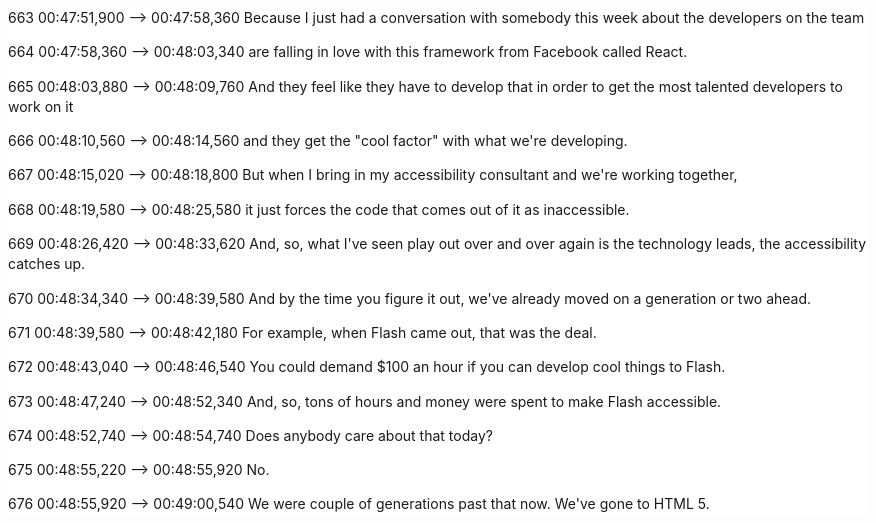 663
00:47:51,900 --> 00:47:58,360
Because I just had a conversation with somebody this week about the developers on the team

664
00:47:58,360 --> 00:48:03,340
are falling in love with this framework from Facebook called React.

665
00:48:03,880 --> 00:48:09,760
And they feel like they have to develop that in order to get the most talented developers to work on it

666
00:48:10,560 --> 00:48:14,560
and they get the "cool factor" with what we're developing.

667
00:48:15,020 --> 00:48:18,800
But when I bring in my accessibility consultant and we're working together,

668
00:48:19,580 --> 00:48:25,580
it just forces the code that comes out of it as inaccessible.

669
00:48:26,420 --> 00:48:33,620
And, so, what I've seen play out over and over again is the technology leads, the accessibility catches up.

670
00:48:34,340 --> 00:48:39,580
And by the time you figure it out, we've already moved on a generation or two ahead.

671
00:48:39,580 --> 00:48:42,180
For example, when Flash came out, that was the deal.

672
00:48:43,040 --> 00:48:46,540
You could demand $100 an hour if you can develop cool things to Flash.

673
00:48:47,240 --> 00:48:52,340
And, so, tons of hours and money were spent to make Flash accessible.

674
00:48:52,740 --> 00:48:54,740
Does anybody care about that today?

675
00:48:55,220 --> 00:48:55,920
No.

676
00:48:55,920 --> 00:49:00,540
We were couple of generations past that now.  We've gone to HTML 5.
